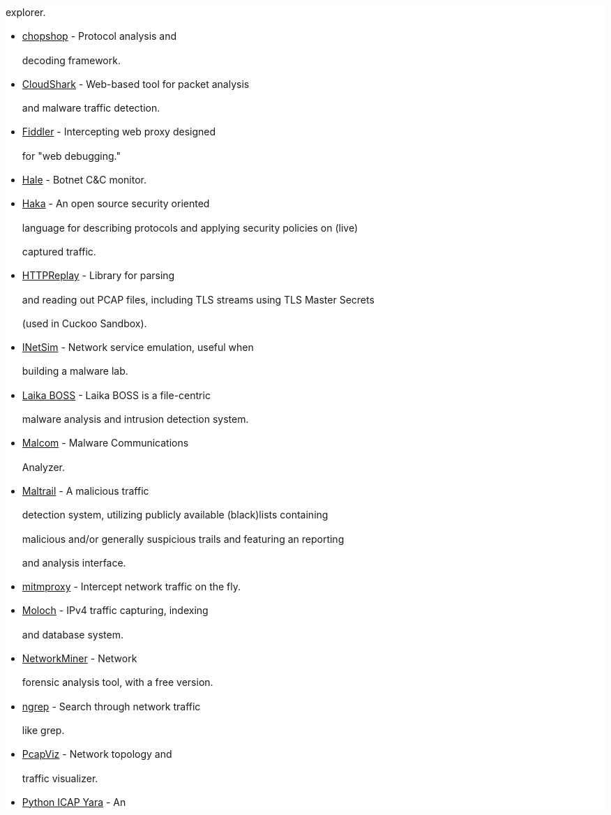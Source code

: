   explorer.

* [chopshop](https://github.com/MITRECND/chopshop) - Protocol analysis and

  decoding framework.

* [CloudShark](https://www.cloudshark.org) - Web-based tool for packet analysis

  and malware traffic detection.

* [Fiddler](https://www.telerik.com/fiddler) - Intercepting web proxy designed

  for "web debugging."

* [Hale](https://github.com/pjlantz/Hale) - Botnet C&C monitor.
* [Haka](http://www.haka-security.org/) - An open source security oriented

  language for describing protocols and applying security policies on \(live\)

  captured traffic.

* [HTTPReplay](https://github.com/jbremer/httpreplay) - Library for parsing

  and reading out PCAP files, including TLS streams using TLS Master Secrets

  \(used in Cuckoo Sandbox\).

* [INetSim](http://www.inetsim.org/) - Network service emulation, useful when

  building a malware lab.

* [Laika BOSS](https://github.com/lmco/laikaboss) - Laika BOSS is a file-centric

  malware analysis and intrusion detection system.

* [Malcom](https://github.com/tomchop/malcom) - Malware Communications

  Analyzer.

* [Maltrail](https://github.com/stamparm/maltrail) - A malicious traffic

  detection system, utilizing publicly available \(black\)lists containing

  malicious and/or generally suspicious trails and featuring an reporting

  and analysis interface.

* [mitmproxy](https://mitmproxy.org/) - Intercept network traffic on the fly.
* [Moloch](https://github.com/aol/moloch) - IPv4 traffic capturing, indexing

  and database system.

* [NetworkMiner](http://www.netresec.com/?page=NetworkMiner) - Network

  forensic analysis tool, with a free version.

* [ngrep](http://ngrep.sourceforge.net/) - Search through network traffic

  like grep.

* [PcapViz](https://github.com/mateuszk87/PcapViz) - Network topology and

  traffic visualizer.

* [Python ICAP Yara](https://github.com/RamadhanAmizudin/python-icap-yara) - An
